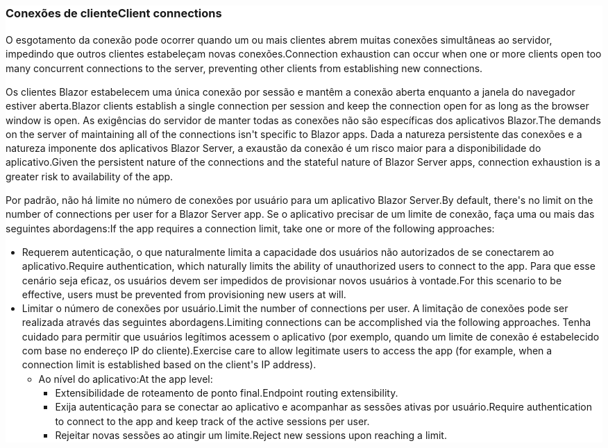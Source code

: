 ### <a name="client-connections"></a><span data-ttu-id="26da9-230">Conexões de cliente</span><span class="sxs-lookup"><span data-stu-id="26da9-230">Client connections</span></span>

<span data-ttu-id="26da9-231">O esgotamento da conexão pode ocorrer quando um ou mais clientes abrem muitas conexões simultâneas ao servidor, impedindo que outros clientes estabeleçam novas conexões.</span><span class="sxs-lookup"><span data-stu-id="26da9-231">Connection exhaustion can occur when one or more clients open too many concurrent connections to the server, preventing other clients from establishing new connections.</span></span>

<span data-ttu-id="26da9-232">Os clientes Blazor estabelecem uma única conexão por sessão e mantêm a conexão aberta enquanto a janela do navegador estiver aberta.</span><span class="sxs-lookup"><span data-stu-id="26da9-232">Blazor clients establish a single connection per session and keep the connection open for as long as the browser window is open.</span></span> <span data-ttu-id="26da9-233">As exigências do servidor de manter todas as conexões não são específicas dos aplicativos Blazor.</span><span class="sxs-lookup"><span data-stu-id="26da9-233">The demands on the server of maintaining all of the connections isn't specific to Blazor apps.</span></span> <span data-ttu-id="26da9-234">Dada a natureza persistente das conexões e a natureza imponente dos aplicativos Blazor Server, a exaustão da conexão é um risco maior para a disponibilidade do aplicativo.</span><span class="sxs-lookup"><span data-stu-id="26da9-234">Given the persistent nature of the connections and the stateful nature of Blazor Server apps, connection exhaustion is a greater risk to availability of the app.</span></span>

<span data-ttu-id="26da9-235">Por padrão, não há limite no número de conexões por usuário para um aplicativo Blazor Server.</span><span class="sxs-lookup"><span data-stu-id="26da9-235">By default, there's no limit on the number of connections per user for a Blazor Server app.</span></span> <span data-ttu-id="26da9-236">Se o aplicativo precisar de um limite de conexão, faça uma ou mais das seguintes abordagens:</span><span class="sxs-lookup"><span data-stu-id="26da9-236">If the app requires a connection limit, take one or more of the following approaches:</span></span>

* <span data-ttu-id="26da9-237">Requerem autenticação, o que naturalmente limita a capacidade dos usuários não autorizados de se conectarem ao aplicativo.</span><span class="sxs-lookup"><span data-stu-id="26da9-237">Require authentication, which naturally limits the ability of unauthorized users to connect to the app.</span></span> <span data-ttu-id="26da9-238">Para que esse cenário seja eficaz, os usuários devem ser impedidos de provisionar novos usuários à vontade.</span><span class="sxs-lookup"><span data-stu-id="26da9-238">For this scenario to be effective, users must be prevented from provisioning new users at will.</span></span>
* <span data-ttu-id="26da9-239">Limitar o número de conexões por usuário.</span><span class="sxs-lookup"><span data-stu-id="26da9-239">Limit the number of connections per user.</span></span> <span data-ttu-id="26da9-240">A limitação de conexões pode ser realizada através das seguintes abordagens.</span><span class="sxs-lookup"><span data-stu-id="26da9-240">Limiting connections can be accomplished via the following approaches.</span></span> <span data-ttu-id="26da9-241">Tenha cuidado para permitir que usuários legítimos acessem o aplicativo (por exemplo, quando um limite de conexão é estabelecido com base no endereço IP do cliente).</span><span class="sxs-lookup"><span data-stu-id="26da9-241">Exercise care to allow legitimate users to access the app (for example, when a connection limit is established based on the client's IP address).</span></span>
  * <span data-ttu-id="26da9-242">Ao nível do aplicativo:</span><span class="sxs-lookup"><span data-stu-id="26da9-242">At the app level:</span></span>
    * <span data-ttu-id="26da9-243">Extensibilidade de roteamento de ponto final.</span><span class="sxs-lookup"><span data-stu-id="26da9-243">Endpoint routing extensibility.</span></span>
    * <span data-ttu-id="26da9-244">Exija autenticação para se conectar ao aplicativo e acompanhar as sessões ativas por usuário.</span><span class="sxs-lookup"><span data-stu-id="26da9-244">Require authentication to connect to the app and keep track of the active sessions per user.</span></span>
    * <span data-ttu-id="26da9-245">Rejeitar novas sessões ao atingir um limite.</span><span class="sxs-lookup"><span data-stu-id="26da9-245">Reject new sessions upon reaching a limit.</span></span>
